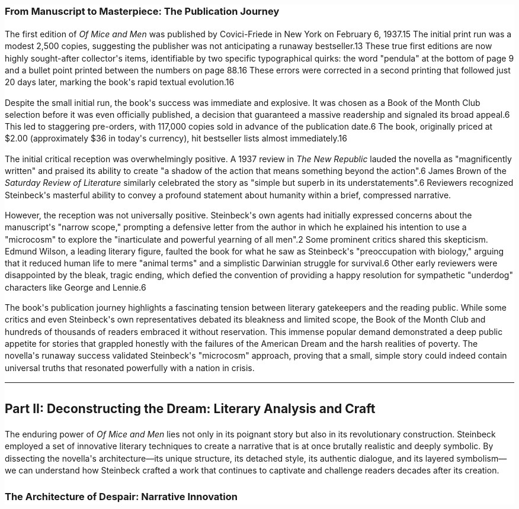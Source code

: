 ### **From Manuscript to Masterpiece: The Publication Journey**

The first edition of *Of Mice and Men* was published by Covici-Friede in New York on February 6, 1937\.15 The initial print run was a modest 2,500 copies, suggesting the publisher was not anticipating a runaway bestseller.13 These true first editions are now highly sought-after collector's items, identifiable by two specific typographical quirks: the word "pendula" at the bottom of page 9 and a bullet point printed between the numbers on page 88\.16 These errors were corrected in a second printing that followed just 20 days later, marking the book's rapid textual evolution.16

Despite the small initial run, the book's success was immediate and explosive. It was chosen as a Book of the Month Club selection before it was even officially published, a decision that guaranteed a massive readership and signaled its broad appeal.6 This led to staggering pre-orders, with 117,000 copies sold in advance of the publication date.6 The book, originally priced at $2.00 (approximately $36 in today's currency), hit bestseller lists almost immediately.16

The initial critical reception was overwhelmingly positive. A 1937 review in *The New Republic* lauded the novella as "magnificently written" and praised its ability to create "a shadow of the action that means something beyond the action".6 James Brown of the *Saturday Review of Literature* similarly celebrated the story as "simple but superb in its understatements".6 Reviewers recognized Steinbeck's masterful ability to convey a profound statement about humanity within a brief, compressed narrative.

However, the reception was not universally positive. Steinbeck's own agents had initially expressed concerns about the manuscript's "narrow scope," prompting a defensive letter from the author in which he explained his intention to use a "microcosm" to explore the "inarticulate and powerful yearning of all men".2 Some prominent critics shared this skepticism. Edmund Wilson, a leading literary figure, faulted the book for what he saw as Steinbeck's "preoccupation with biology," arguing that it reduced human life to mere "animal terms" and a simplistic Darwinian struggle for survival.6 Other early reviewers were disappointed by the bleak, tragic ending, which defied the convention of providing a happy resolution for sympathetic "underdog" characters like George and Lennie.6

The book's publication journey highlights a fascinating tension between literary gatekeepers and the reading public. While some critics and even Steinbeck's own representatives debated its bleakness and limited scope, the Book of the Month Club and hundreds of thousands of readers embraced it without reservation. This immense popular demand demonstrated a deep public appetite for stories that grappled honestly with the failures of the American Dream and the harsh realities of poverty. The novella's runaway success validated Steinbeck's "microcosm" approach, proving that a small, simple story could indeed contain universal truths that resonated powerfully with a nation in crisis.

---

## **Part II: Deconstructing the Dream: Literary Analysis and Craft**

The enduring power of *Of Mice and Men* lies not only in its poignant story but also in its revolutionary construction. Steinbeck employed a set of innovative literary techniques to create a narrative that is at once brutally realistic and deeply symbolic. By dissecting the novella's architecture—its unique structure, its detached style, its authentic dialogue, and its layered symbolism—we can understand how Steinbeck crafted a work that continues to captivate and challenge readers decades after its creation.

### **The Architecture of Despair: Narrative Innovation**
